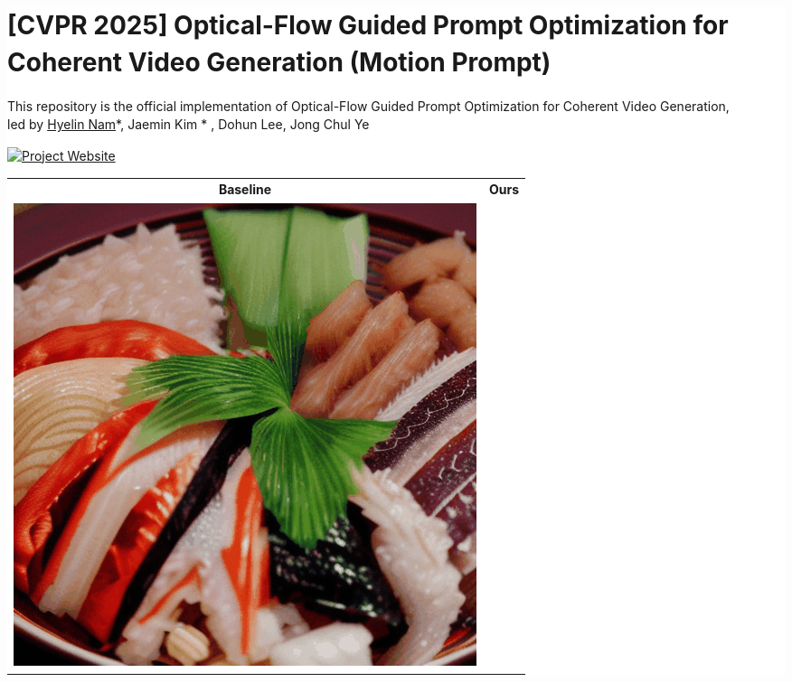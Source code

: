 # [CVPR 2025] Optical-Flow Guided Prompt Optimization for Coherent Video Generation (Motion Prompt)

This repository is the official implementation of Optical-Flow Guided Prompt Optimization for Coherent Video Generation, <br>
led by [Hyelin Nam](https://hyelinnam.github.io/)*, Jaemin Kim * , Dohun Lee, Jong Chul Ye

[![Project Website](https://img.shields.io/badge/Project-Website-blue)](https://motionprompt.github.io/)


<table class="center">
  <tr>
    <td style="text-align:center;"><b>Baseline</b></td>
    <td style="text-align:center;" colspan="1"><b>Ours</b></td>
  </tr>
  <tr>
    <td><img src="assets/0296-close-up-video-of-japanese-food.gif"></td>
